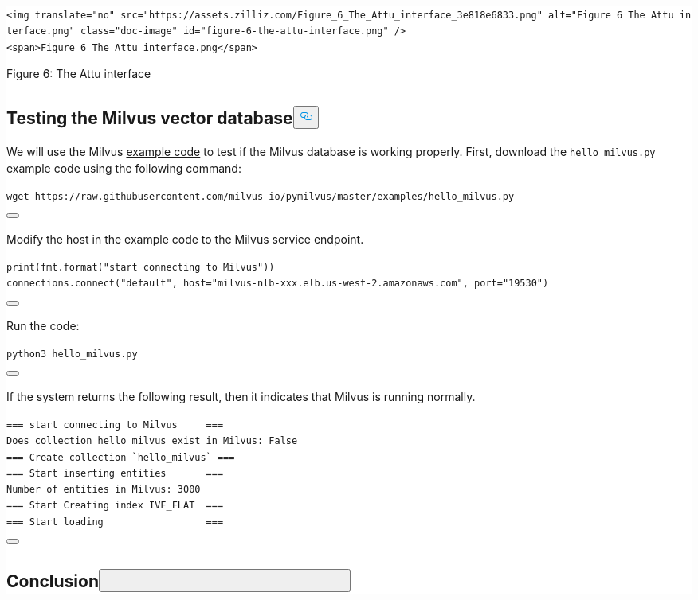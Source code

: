     <img translate="no" src="https://assets.zilliz.com/Figure_6_The_Attu_interface_3e818e6833.png" alt="Figure 6 The Attu interface.png" class="doc-image" id="figure-6-the-attu-interface.png" />
    <span>Figure 6 The Attu interface.png</span>
  </span>
</p>
<p>Figure 6: The Attu interface</p>
<h2 id="Testing-the-Milvus-vector-database" class="common-anchor-header">Testing the Milvus vector database<button data-href="#Testing-the-Milvus-vector-database" class="anchor-icon" translate="no">
      <svg translate="no"
        aria-hidden="true"
        focusable="false"
        height="20"
        version="1.1"
        viewBox="0 0 16 16"
        width="16"
      >
        <path
          fill="#0092E4"
          fill-rule="evenodd"
          d="M4 9h1v1H4c-1.5 0-3-1.69-3-3.5S2.55 3 4 3h4c1.45 0 3 1.69 3 3.5 0 1.41-.91 2.72-2 3.25V8.59c.58-.45 1-1.27 1-2.09C10 5.22 8.98 4 8 4H4c-.98 0-2 1.22-2 2.5S3 9 4 9zm9-3h-1v1h1c1 0 2 1.22 2 2.5S13.98 12 13 12H9c-.98 0-2-1.22-2-2.5 0-.83.42-1.64 1-2.09V6.25c-1.09.53-2 1.84-2 3.25C6 11.31 7.55 13 9 13h4c1.45 0 3-1.69 3-3.5S14.5 6 13 6z"
        ></path>
      </svg>
    </button></h2><p>We will use the Milvus <a href="https://milvus.io/docs/example_code.md">example code</a> to test if the Milvus database is working properly. First, download the <code translate="no">hello_milvus.py</code> example code using the following command:</p>
<pre><code translate="no">wget <span class="hljs-attr">https</span>:<span class="hljs-comment">//raw.githubusercontent.com/milvus-io/pymilvus/master/examples/hello_milvus.py</span>
<button class="copy-code-btn"></button></code></pre>
<p>Modify the host in the example code to the Milvus service endpoint.</p>
<pre><code translate="no"><span class="hljs-built_in">print</span>(fmt.<span class="hljs-built_in">format</span>(<span class="hljs-string">&quot;start connecting to Milvus&quot;</span>))
connections.connect(<span class="hljs-string">&quot;default&quot;</span>, host=<span class="hljs-string">&quot;milvus-nlb-xxx.elb.us-west-2.amazonaws.com&quot;</span>, port=<span class="hljs-string">&quot;19530&quot;</span>)
<button class="copy-code-btn"></button></code></pre>
<p>Run the code:</p>
<pre><code translate="no">python3 hello_milvus.py
<button class="copy-code-btn"></button></code></pre>
<p>If the system returns the following result, then it indicates that Milvus is running normally.</p>
<pre><code translate="no">=== start connecting to <span class="hljs-title class_">Milvus</span>     ===
<span class="hljs-title class_">Does</span> collection hello_milvus exist <span class="hljs-keyword">in</span> <span class="hljs-title class_">Milvus</span>: <span class="hljs-title class_">False</span>
=== <span class="hljs-title class_">Create</span> collection <span class="hljs-string">`hello_milvus`</span> ===
=== <span class="hljs-title class_">Start</span> inserting entities       ===
<span class="hljs-title class_">Number</span> <span class="hljs-keyword">of</span> entities <span class="hljs-keyword">in</span> <span class="hljs-title class_">Milvus</span>: <span class="hljs-number">3000</span>
=== <span class="hljs-title class_">Start</span> <span class="hljs-title class_">Creating</span> index <span class="hljs-variable constant_">IVF_FLAT</span>  ===
=== <span class="hljs-title class_">Start</span> loading                  ===
<button class="copy-code-btn"></button></code></pre>
<h2 id="Conclusion" class="common-anchor-header">Conclusion<button data-href="#Conclusion" class="anchor-icon" translate="no">
      <svg translate="no"
        aria-hidden="true"
        focusable="false"
        height="20"